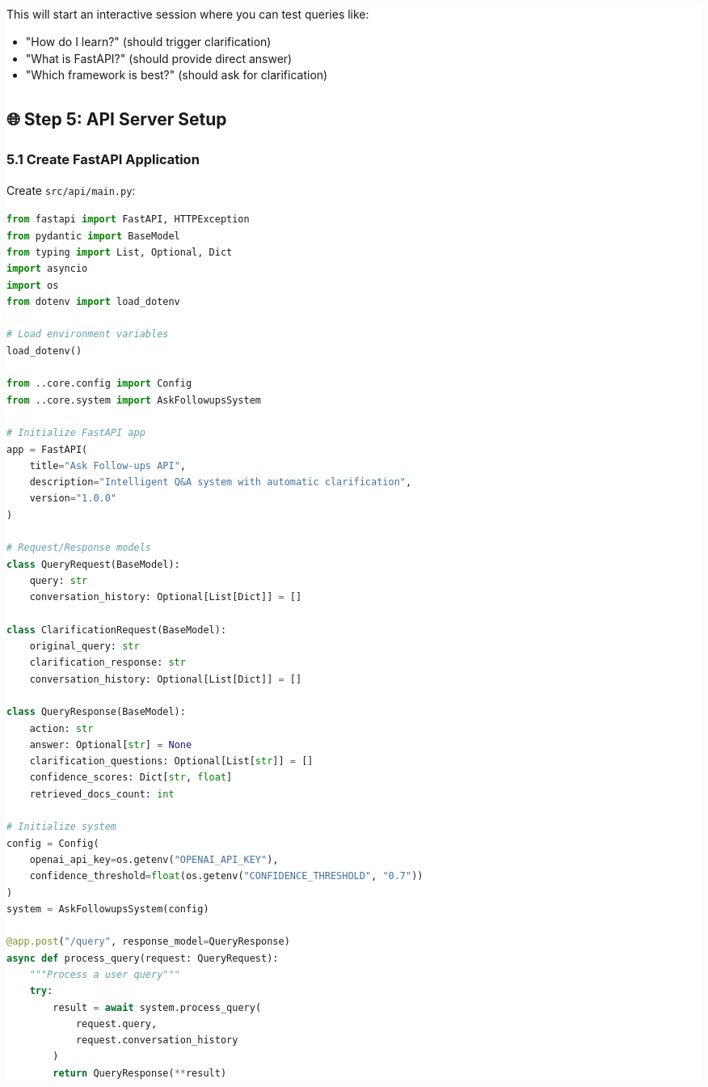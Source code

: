This will start an interactive session where you can test queries like:
- "How do I learn?" (should trigger clarification)
- "What is FastAPI?" (should provide direct answer)
- "Which framework is best?" (should ask for clarification)

## 🌐 Step 5: API Server Setup

### 5.1 Create FastAPI Application
Create `src/api/main.py`:
```python
from fastapi import FastAPI, HTTPException
from pydantic import BaseModel
from typing import List, Optional, Dict
import asyncio
import os
from dotenv import load_dotenv

# Load environment variables
load_dotenv()

from ..core.config import Config
from ..core.system import AskFollowupsSystem

# Initialize FastAPI app
app = FastAPI(
    title="Ask Follow-ups API",
    description="Intelligent Q&A system with automatic clarification",
    version="1.0.0"
)

# Request/Response models
class QueryRequest(BaseModel):
    query: str
    conversation_history: Optional[List[Dict]] = []

class ClarificationRequest(BaseModel):
    original_query: str
    clarification_response: str
    conversation_history: Optional[List[Dict]] = []

class QueryResponse(BaseModel):
    action: str
    answer: Optional[str] = None
    clarification_questions: Optional[List[str]] = []
    confidence_scores: Dict[str, float]
    retrieved_docs_count: int

# Initialize system
config = Config(
    openai_api_key=os.getenv("OPENAI_API_KEY"),
    confidence_threshold=float(os.getenv("CONFIDENCE_THRESHOLD", "0.7"))
)
system = AskFollowupsSystem(config)

@app.post("/query", response_model=QueryResponse)
async def process_query(request: QueryRequest):
    """Process a user query"""
    try:
        result = await system.process_query(
            request.query, 
            request.conversation_history
        )
        return QueryResponse(**result)
```